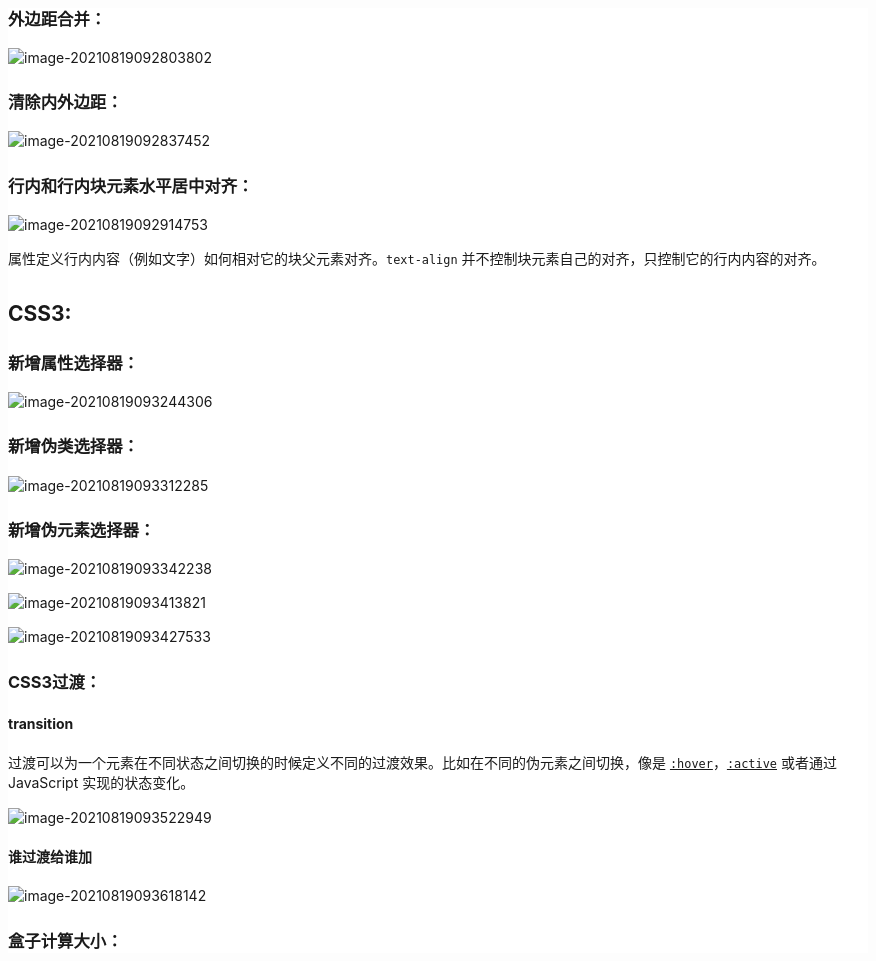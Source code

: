 ### 外边距合并：

![image-20210819092803802](C:\Users\HSDN\AppData\Roaming\Typora\typora-user-images\image-20210819092803802.png)

### 清除内外边距：

![image-20210819092837452](C:\Users\HSDN\AppData\Roaming\Typora\typora-user-images\image-20210819092837452.png)

### 行内和行内块元素水平居中对齐：

![image-20210819092914753](C:\Users\HSDN\AppData\Roaming\Typora\typora-user-images\image-20210819092914753.png)

属性定义行内内容（例如文字）如何相对它的块父元素对齐。`text-align` 并不控制块元素自己的对齐，只控制它的行内内容的对齐。

## CSS3:

### 新增属性选择器：

![image-20210819093244306](C:\Users\HSDN\AppData\Roaming\Typora\typora-user-images\image-20210819093244306.png)

### 新增伪类选择器：

![image-20210819093312285](C:\Users\HSDN\AppData\Roaming\Typora\typora-user-images\image-20210819093312285.png)

### 新增伪元素选择器：

![image-20210819093342238](C:\Users\HSDN\AppData\Roaming\Typora\typora-user-images\image-20210819093342238.png)

![image-20210819093413821](C:\Users\HSDN\AppData\Roaming\Typora\typora-user-images\image-20210819093413821.png)

![image-20210819093427533](C:\Users\HSDN\AppData\Roaming\Typora\typora-user-images\image-20210819093427533.png)

### CSS3过渡：

#### transition

过渡可以为一个元素在不同状态之间切换的时候定义不同的过渡效果。比如在不同的伪元素之间切换，像是 [`:hover`](https://developer.mozilla.org/zh-CN/docs/Web/CSS/:hover)，[`:active`](https://developer.mozilla.org/zh-CN/docs/Web/CSS/:active) 或者通过 JavaScript 实现的状态变化。

![image-20210819093522949](C:\Users\HSDN\AppData\Roaming\Typora\typora-user-images\image-20210819093522949.png)

#### 谁过渡给谁加

![image-20210819093618142](C:\Users\HSDN\AppData\Roaming\Typora\typora-user-images\image-20210819093618142.png)

### 盒子计算大小：
